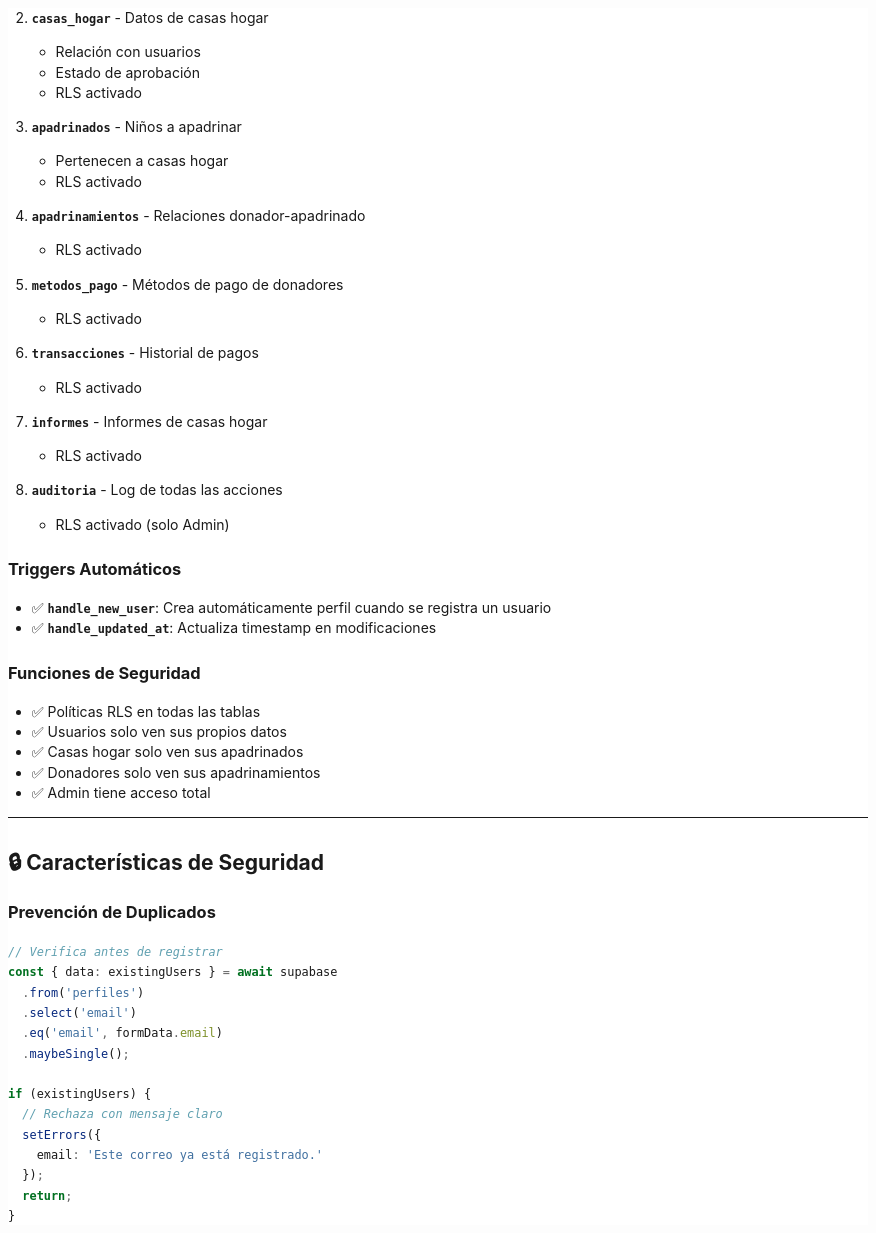 2. **`casas_hogar`** - Datos de casas hogar
   - Relación con usuarios
   - Estado de aprobación
   - RLS activado

3. **`apadrinados`** - Niños a apadrinar
   - Pertenecen a casas hogar
   - RLS activado

4. **`apadrinamientos`** - Relaciones donador-apadrinado
   - RLS activado

5. **`metodos_pago`** - Métodos de pago de donadores
   - RLS activado

6. **`transacciones`** - Historial de pagos
   - RLS activado

7. **`informes`** - Informes de casas hogar
   - RLS activado

8. **`auditoria`** - Log de todas las acciones
   - RLS activado (solo Admin)

### Triggers Automáticos

- ✅ **`handle_new_user`**: Crea automáticamente perfil cuando se registra un usuario
- ✅ **`handle_updated_at`**: Actualiza timestamp en modificaciones

### Funciones de Seguridad

- ✅ Políticas RLS en todas las tablas
- ✅ Usuarios solo ven sus propios datos
- ✅ Casas hogar solo ven sus apadrinados
- ✅ Donadores solo ven sus apadrinamientos
- ✅ Admin tiene acceso total

---

## 🔒 Características de Seguridad

### Prevención de Duplicados
```typescript
// Verifica antes de registrar
const { data: existingUsers } = await supabase
  .from('perfiles')
  .select('email')
  .eq('email', formData.email)
  .maybeSingle();

if (existingUsers) {
  // Rechaza con mensaje claro
  setErrors({ 
    email: 'Este correo ya está registrado.' 
  });
  return;
}
```
